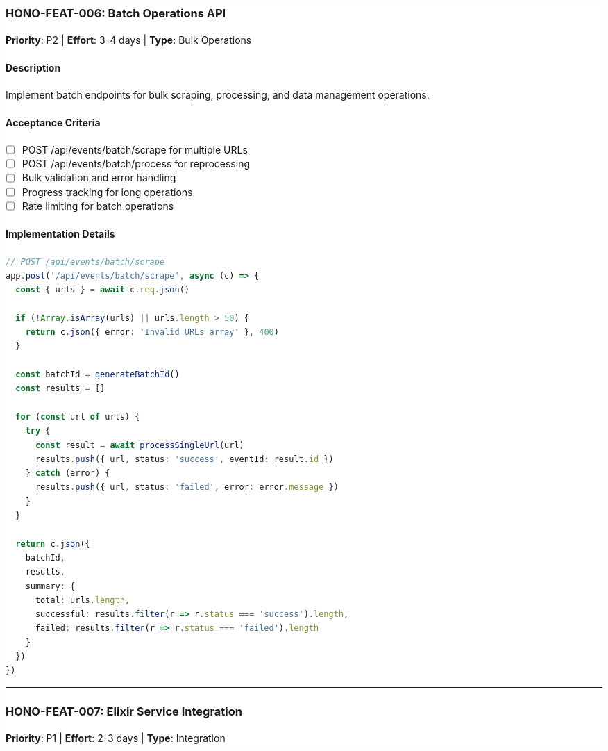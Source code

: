 
### HONO-FEAT-006: Batch Operations API
**Priority**: P2 | **Effort**: 3-4 days | **Type**: Bulk Operations

#### Description
Implement batch endpoints for bulk scraping, processing, and data management operations.

#### Acceptance Criteria
- [ ] POST /api/events/batch/scrape for multiple URLs
- [ ] POST /api/events/batch/process for reprocessing
- [ ] Bulk validation and error handling
- [ ] Progress tracking for long operations
- [ ] Rate limiting for batch operations

#### Implementation Details
```typescript
// POST /api/events/batch/scrape
app.post('/api/events/batch/scrape', async (c) => {
  const { urls } = await c.req.json()
  
  if (!Array.isArray(urls) || urls.length > 50) {
    return c.json({ error: 'Invalid URLs array' }, 400)
  }
  
  const batchId = generateBatchId()
  const results = []
  
  for (const url of urls) {
    try {
      const result = await processSingleUrl(url)
      results.push({ url, status: 'success', eventId: result.id })
    } catch (error) {
      results.push({ url, status: 'failed', error: error.message })
    }
  }
  
  return c.json({
    batchId,
    results,
    summary: {
      total: urls.length,
      successful: results.filter(r => r.status === 'success').length,
      failed: results.filter(r => r.status === 'failed').length
    }
  })
})
```

---

### HONO-FEAT-007: Elixir Service Integration
**Priority**: P1 | **Effort**: 2-3 days | **Type**: Integration
